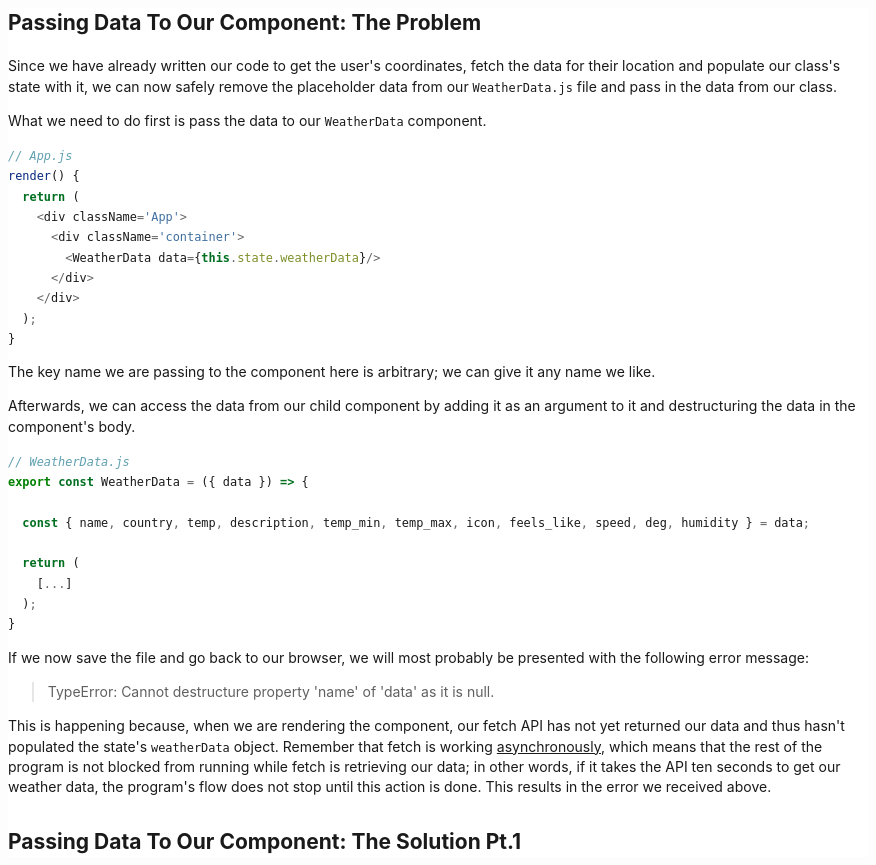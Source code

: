 ## Passing Data To Our Component: The Problem <a name='problem'></a>

Since we have already written our code to get the user's coordinates, fetch the data for their location and populate our class's state with it, we can now safely remove the placeholder data from our `WeatherData.js` file and pass in the data from our class.

What we need to do first is pass the data to our `WeatherData` component.

```javascript
// App.js
render() {
  return (
    <div className='App'>
      <div className='container'>
        <WeatherData data={this.state.weatherData}/>
      </div>
    </div>
  );
}
```

The key name we are passing to the component here is arbitrary; we can give it any name we like.

Afterwards, we can access the data from our child component by adding it as an argument to it and destructuring the data in the component's body.

```javascript
// WeatherData.js
export const WeatherData = ({ data }) => {

  const { name, country, temp, description, temp_min, temp_max, icon, feels_like, speed, deg, humidity } = data;

  return (
    [...]
  );
}
```

If we now save the file and go back to our browser, we will most probably be presented with the following error message:

> TypeError: Cannot destructure property 'name' of 'data' as it is null.

This is happening because, when we are rendering the component, our fetch API has not yet returned our data and thus hasn't populated the state's `weatherData` object. Remember that fetch is working [asynchronously](https://developer.mozilla.org/en-US/docs/Web/API/XMLHttpRequest/Synchronous_and_Asynchronous_Requests), which means that the rest of the program is not blocked from running while fetch is retrieving our data; in other words, if it takes the API ten seconds to get our weather data, the program's flow does not stop until this action is done. This results in the error we received above.

## Passing Data To Our Component: The Solution Pt.1 <a name='solution-01'></a>
